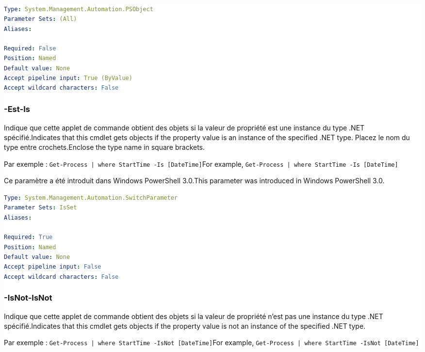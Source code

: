 ```yaml
Type: System.Management.Automation.PSObject
Parameter Sets: (All)
Aliases:

Required: False
Position: Named
Default value: None
Accept pipeline input: True (ByValue)
Accept wildcard characters: False
```

### <span data-ttu-id="d8017-299">-Est</span><span class="sxs-lookup"><span data-stu-id="d8017-299">-Is</span></span>

<span data-ttu-id="d8017-300">Indique que cette applet de commande obtient des objets si la valeur de propriété est une instance du type .NET spécifié.</span><span class="sxs-lookup"><span data-stu-id="d8017-300">Indicates that this cmdlet gets objects if the property value is an instance of the specified .NET type.</span></span> <span data-ttu-id="d8017-301">Placez le nom du type entre crochets.</span><span class="sxs-lookup"><span data-stu-id="d8017-301">Enclose the type name in square brackets.</span></span>

<span data-ttu-id="d8017-302">Par exemple : `Get-Process | where StartTime -Is [DateTime]`</span><span class="sxs-lookup"><span data-stu-id="d8017-302">For example, `Get-Process | where StartTime -Is [DateTime]`</span></span>

<span data-ttu-id="d8017-303">Ce paramètre a été introduit dans Windows PowerShell 3.0.</span><span class="sxs-lookup"><span data-stu-id="d8017-303">This parameter was introduced in Windows PowerShell 3.0.</span></span>

```yaml
Type: System.Management.Automation.SwitchParameter
Parameter Sets: IsSet
Aliases:

Required: True
Position: Named
Default value: None
Accept pipeline input: False
Accept wildcard characters: False
```

### <span data-ttu-id="d8017-304">-IsNot</span><span class="sxs-lookup"><span data-stu-id="d8017-304">-IsNot</span></span>

<span data-ttu-id="d8017-305">Indique que cette applet de commande obtient des objets si la valeur de propriété n’est pas une instance du type .NET spécifié.</span><span class="sxs-lookup"><span data-stu-id="d8017-305">Indicates that this cmdlet gets objects if the property value is not an instance of the specified .NET type.</span></span>

<span data-ttu-id="d8017-306">Par exemple : `Get-Process | where StartTime -IsNot [DateTime]`</span><span class="sxs-lookup"><span data-stu-id="d8017-306">For example, `Get-Process | where StartTime -IsNot [DateTime]`</span></span>
